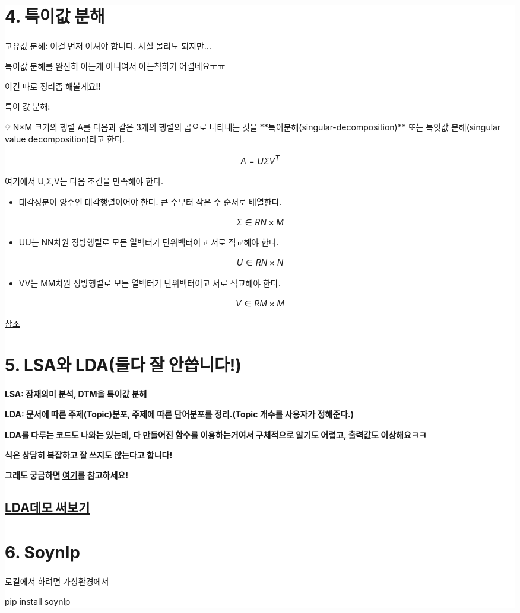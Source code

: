 # 4. 특이값 분해

[고유값 분해](https://bkshin.tistory.com/entry/%EB%A8%B8%EC%8B%A0%EB%9F%AC%EB%8B%9D-19-%ED%96%89%EB%A0%AC?category=1057680): 이걸 먼저 아셔야 합니다. 사실 몰라도 되지만... 

특이값 분해를 완전히 아는게 아니여서 아는척하기 어렵네요ㅜㅠ

이건 따로 정리좀 해볼게요!!

특이 값 분해: 

<aside>
💡 N×M 크기의 행렬 A를 다음과 같은 3개의 행렬의 곱으로 나타내는 것을 **특이분해(singular-decomposition)** 또는 특잇값 분해(singular value decomposition)라고 한다.

</aside>

$$A=UΣV^T$$

여기에서 U,Σ,V는 다음 조건을 만족해야 한다.

- 대각성분이 양수인 대각행렬이어야 한다. 큰 수부터 작은 수 순서로 배열한다.

$$Σ∈RN×M $$

- UU는 NN차원 정방행렬로 모든 열벡터가 단위벡터이고 서로 직교해야 한다.

$$U∈RN×N$$

- VV는 MM차원 정방행렬로 모든 열벡터가 단위벡터이고 서로 직교해야 한다.

$$V∈RM×M$$

[참조](https://datascienceschool.net/02%20mathematics/03.04%20%ED%8A%B9%EC%9E%87%EA%B0%92%20%EB%B6%84%ED%95%B4.html#id9)

# 5. LSA와 LDA(둘다 잘 안씁니다!)

**LSA: 잠재의미 분석, DTM을 특이값 분해**

**LDA: 문서에 따른 주제(Topic)분포, 주제에 따른 단어분포를 정리.(Topic 개수를 사용자가 정해준다.)**

**LDA를 다루는 코드도 나와는 있는데, 다 만들어진 함수를 이용하는거여서 구체적으로 알기도 어렵고, 출력값도 이상해요ㅋㅋ**

**식은 상당히 복잡하고 잘 쓰지도 않는다고 합니다!**

**그래도 궁금하면 [여기](https://wikidocs.net/30708)를 참고하세요!**

## [LDA데모 써보기](https://lettier.com/projects/lda-topic-modeling/)

# 6. Soynlp

로컬에서 하려면 가상환경에서 

pip install soynlp 
